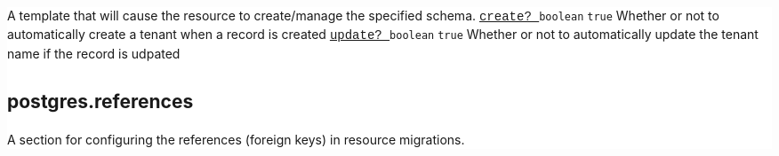   </td>
  <td style="text-align: left" colspan=2>
    A template that will cause the resource to create/manage the specified schema.

  </td>
</tr>

<tr>
  <td style="text-align: left">
    <a id="postgres-manage_tenant-create?" href="#postgres-manage_tenant-create?">
      <span style="font-family: Inconsolata, Menlo, Courier, monospace;">
        create?
      </span>
    </a>

  </td>
  <td style="text-align: left">
    <code class="inline">boolean</code>
  </td>
  <td style="text-align: left">
    <code class="inline">true</code>
  </td>
  <td style="text-align: left" colspan=2>
    Whether or not to automatically create a tenant when a record is created
  </td>
</tr>

<tr>
  <td style="text-align: left">
    <a id="postgres-manage_tenant-update?" href="#postgres-manage_tenant-update?">
      <span style="font-family: Inconsolata, Menlo, Courier, monospace;">
        update?
      </span>
    </a>

  </td>
  <td style="text-align: left">
    <code class="inline">boolean</code>
  </td>
  <td style="text-align: left">
    <code class="inline">true</code>
  </td>
  <td style="text-align: left" colspan=2>
    Whether or not to automatically update the tenant name if the record is udpated
  </td>
</tr>

  </tbody>
</table>




## postgres.references
A section for configuring the references (foreign keys) in resource migrations.
